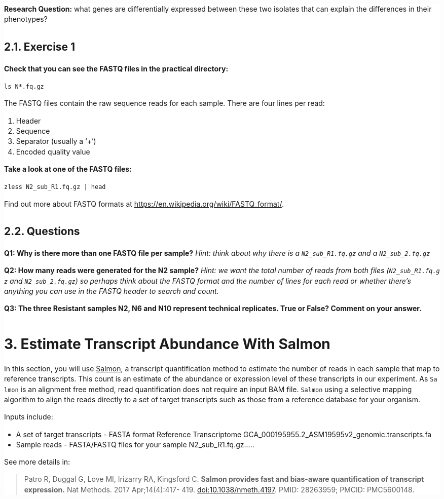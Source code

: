 **Research Question:** what genes are differentially expressed between these two isolates that can explain the differences in their phenotypes?

## 2.1. Exercise 1
**Check that you can see the FASTQ files in the practical directory:**  
```
ls N*.fq.gz
```

The FASTQ files contain the raw sequence reads for each sample. There are four lines per read: 
<ol>
	<li> Header
	<li> Sequence
	<li> Separator (usually a ‘+’)
	<li> Encoded quality value
</ol>

**Take a look at one of the FASTQ files:**  
```
zless N2_sub_R1.fq.gz | head
```

Find out more about FASTQ formats at <a href="https://en.wikipedia.org/wiki/FASTQ_format/">https://en.wikipedia.org/wiki/FASTQ_format/</a>.

## 2.2. Questions
**Q1: Why is there more than one FASTQ file per sample?** _Hint: think about why there is a `N2_sub_R1.fq.gz` and a `N2_sub_2.fq.gz`_

**Q2: How many reads were generated for the N2 sample?** _Hint: we want the total number of reads from both files (`N2_sub_R1.fq.gz` and `N2_sub_2.fq.gz`) so perhaps think about the FASTQ format and the number of lines for each read or whether there’s anything you can use in the FASTQ header to search and count._

**Q3: The three Resistant samples N2, N6 and N10 represent technical replicates. True or False? Comment on your answer.**

# 3. Estimate Transcript Abundance With Salmon
In this section, you will use <a href="https://salmon.readthedocs.io/en/latest/salmon.html">Salmon</a>, a transcript quantification method to estimate the number of reads in each sample that map to reference transcripts. This count is an estimate of the abundance or expression level of these transcripts in our experiment. As `Salmon` is an alignment free method, read quantification does not require an input BAM file. `Salmon` using a selective mapping algorithm to align the reads directly to a set of target transcripts such as those from a reference database for your organism.

Inputs include: 
<ul>
    <li> A set of target transcripts - FASTA format Reference Transcriptome GCA_000195955.2_ASM19595v2_genomic.transcripts.fa
    <li> Sample reads - FASTA/FASTQ files for your sample N2_sub_R1.fq.gz.....
</ul>

See more details in:
>Patro R, Duggal G, Love MI, Irizarry RA, Kingsford C. **Salmon provides fast and bias-aware quantification of transcript expression.** Nat Methods. 2017 Apr;14(4):417- 419. <a href="doi:10.1038/nmeth.4197">doi:10.1038/nmeth.4197</a>. PMID: 28263959; PMCID: PMC5600148.
